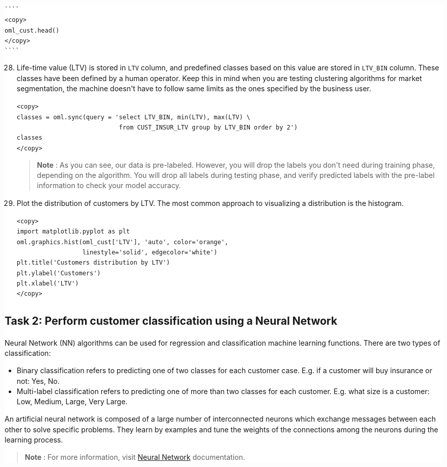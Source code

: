     ````
    <copy>
    oml_cust.head()
    </copy>
    ````

28. Life-time value (LTV) is stored in `LTV` column, and predefined classes based on this value are stored in `LTV_BIN` column. These classes have been defined by a human operator. Keep this in mind when you are testing clustering algorithms for market segmentation, the machine doesn't have to follow same limits as the ones specified by the business user.

    ````
    <copy>
    classes = oml.sync(query = 'select LTV_BIN, min(LTV), max(LTV) \
                                from CUST_INSUR_LTV group by LTV_BIN order by 2')
    classes
    </copy>
    ````

    > **Note** : As you can see, our data is pre-labeled. However, you will drop the labels you don't need during training phase, depending on the algorithm. You will drop all labels during testing phase, and verify predicted labels with the pre-label information to check your model accuracy.

29. Plot the distribution of customers by LTV. The most common approach to visualizing a distribution is the histogram.

    ````
    <copy>
    import matplotlib.pyplot as plt
    oml.graphics.hist(oml_cust['LTV'], 'auto', color='orange',
                      linestyle='solid', edgecolor='white')
    plt.title('Customers distribution by LTV')
    plt.ylabel('Customers')
    plt.xlabel('LTV')
    </copy>
    ````


## Task 2: Perform customer classification using a Neural Network

Neural Network (NN) algorithms can be used for regression and classification machine learning functions. There are two types of classification:

- Binary classification refers to predicting one of two classes for each customer case. E.g. if a customer will buy insurance or not: Yes, No.
- Multi-label classification refers to predicting one of more than two classes for each customer. E.g. what size is a customer: Low, Medium, Large, Very Large.

An artificial neural network is composed of a large number of interconnected neurons which exchange messages between each other to solve specific problems. They learn by examples and tune the weights of the connections among the neurons during the learning process.

> **Note** : For more information, visit [Neural Network](https://docs.oracle.com/en/database/oracle/machine-learning/oml4sql/21/dmcon/neural-network.html#GUID-C45971D9-A874-4546-A0EC-1FF25B229E2B) documentation.
